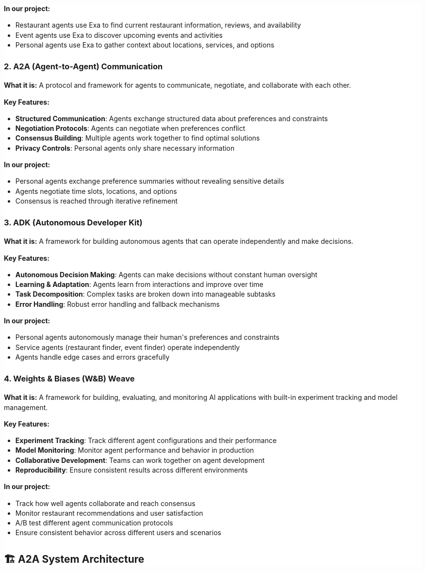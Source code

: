 **In our project:**
- Restaurant agents use Exa to find current restaurant information, reviews, and availability
- Event agents use Exa to discover upcoming events and activities
- Personal agents use Exa to gather context about locations, services, and options

### 2. **A2A (Agent-to-Agent) Communication**
**What it is:** A protocol and framework for agents to communicate, negotiate, and collaborate with each other.

**Key Features:**
- **Structured Communication**: Agents exchange structured data about preferences and constraints
- **Negotiation Protocols**: Agents can negotiate when preferences conflict
- **Consensus Building**: Multiple agents work together to find optimal solutions
- **Privacy Controls**: Personal agents only share necessary information

**In our project:**
- Personal agents exchange preference summaries without revealing sensitive details
- Agents negotiate time slots, locations, and options
- Consensus is reached through iterative refinement

### 3. **ADK (Autonomous Developer Kit)**
**What it is:** A framework for building autonomous agents that can operate independently and make decisions.

**Key Features:**
- **Autonomous Decision Making**: Agents can make decisions without constant human oversight
- **Learning & Adaptation**: Agents learn from interactions and improve over time
- **Task Decomposition**: Complex tasks are broken down into manageable subtasks
- **Error Handling**: Robust error handling and fallback mechanisms

**In our project:**
- Personal agents autonomously manage their human's preferences and constraints
- Service agents (restaurant finder, event finder) operate independently
- Agents handle edge cases and errors gracefully

### 4. **Weights & Biases (W&B) Weave**
**What it is:** A framework for building, evaluating, and monitoring AI applications with built-in experiment tracking and model management.

**Key Features:**
- **Experiment Tracking**: Track different agent configurations and their performance
- **Model Monitoring**: Monitor agent performance and behavior in production
- **Collaborative Development**: Teams can work together on agent development
- **Reproducibility**: Ensure consistent results across different environments

**In our project:**
- Track how well agents collaborate and reach consensus
- Monitor restaurant recommendations and user satisfaction
- A/B test different agent communication protocols
- Ensure consistent behavior across different users and scenarios

## 🏗️ A2A System Architecture
